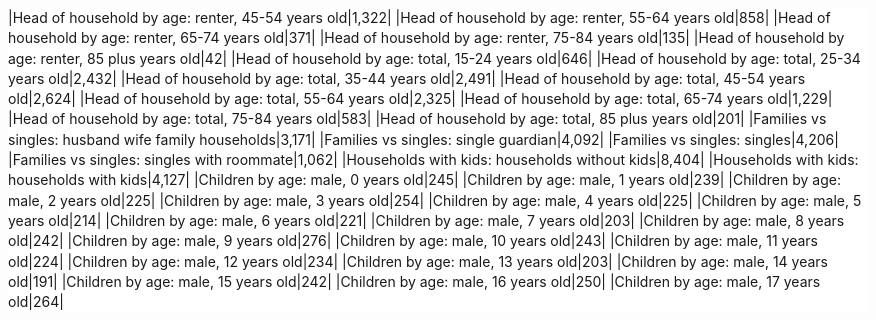 |Head of household by age: renter, 45-54 years old|1,322|
|Head of household by age: renter, 55-64 years old|858|
|Head of household by age: renter, 65-74 years old|371|
|Head of household by age: renter, 75-84 years old|135|
|Head of household by age: renter, 85 plus years old|42|
|Head of household by age: total, 15-24 years old|646|
|Head of household by age: total, 25-34 years old|2,432|
|Head of household by age: total, 35-44 years old|2,491|
|Head of household by age: total, 45-54 years old|2,624|
|Head of household by age: total, 55-64 years old|2,325|
|Head of household by age: total, 65-74 years old|1,229|
|Head of household by age: total, 75-84 years old|583|
|Head of household by age: total, 85 plus years old|201|
|Families vs singles: husband wife family households|3,171|
|Families vs singles: single guardian|4,092|
|Families vs singles: singles|4,206|
|Families vs singles: singles with roommate|1,062|
|Households with kids: households without kids|8,404|
|Households with kids: households with kids|4,127|
|Children by age: male, 0 years old|245|
|Children by age: male, 1 years old|239|
|Children by age: male, 2 years old|225|
|Children by age: male, 3 years old|254|
|Children by age: male, 4 years old|225|
|Children by age: male, 5 years old|214|
|Children by age: male, 6 years old|221|
|Children by age: male, 7 years old|203|
|Children by age: male, 8 years old|242|
|Children by age: male, 9 years old|276|
|Children by age: male, 10 years old|243|
|Children by age: male, 11 years old|224|
|Children by age: male, 12 years old|234|
|Children by age: male, 13 years old|203|
|Children by age: male, 14 years old|191|
|Children by age: male, 15 years old|242|
|Children by age: male, 16 years old|250|
|Children by age: male, 17 years old|264|